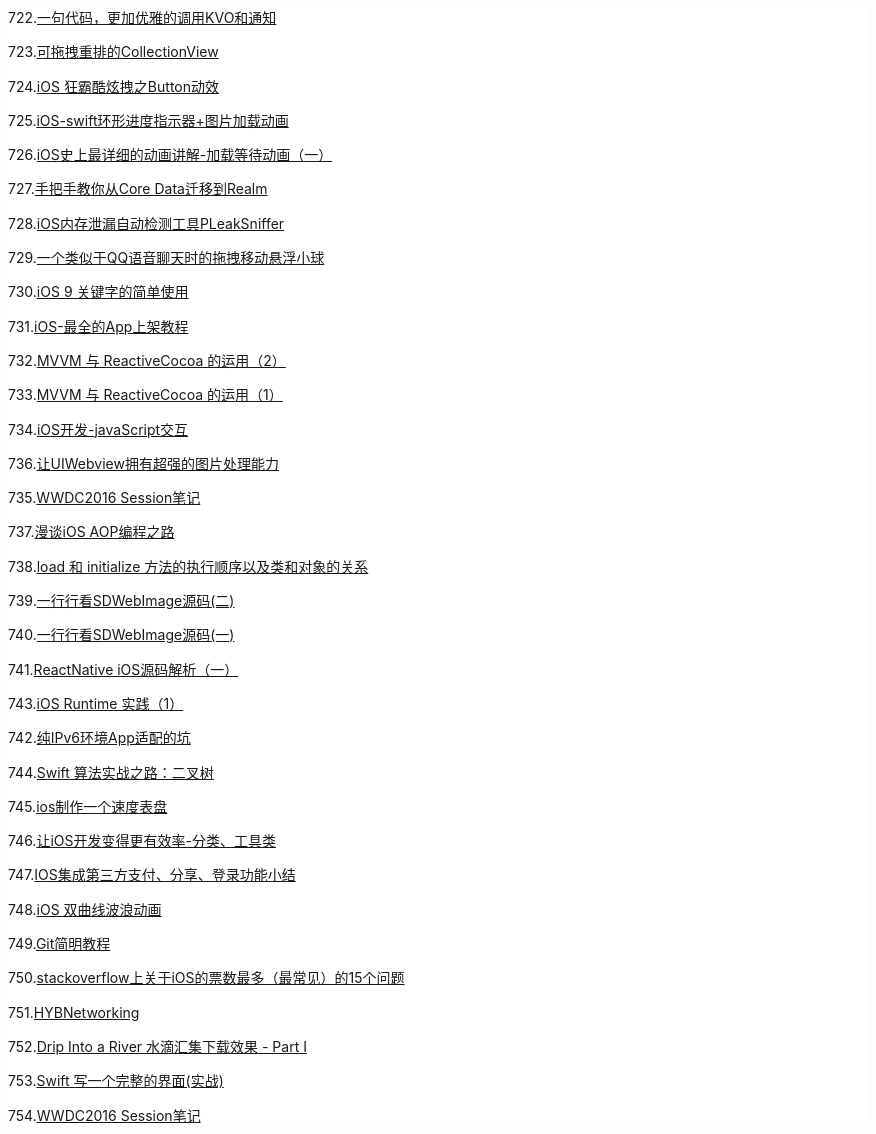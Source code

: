 722.[一句代码，更加优雅的调用KVO和通知](http://ios.jobbole.com/86760/)

723.[可拖拽重排的CollectionView](http://ios.jobbole.com/86758/)

724.[iOS 狂霸酷炫拽之Button动效](http://ios.jobbole.com/86749/)

725.[iOS-swift环形进度指示器+图片加载动画](http://ios.jobbole.com/86745/)

726.[iOS史上最详细的动画讲解-加载等待动画（一）](http://ios.jobbole.com/86736/)

727.[手把手教你从Core Data迁移到Realm](http://ios.jobbole.com/86727/)

728.[iOS内存泄漏自动检测工具PLeakSniffer](http://ios.jobbole.com/86719/)

729.[一个类似于QQ语音聊天时的拖拽移动悬浮小球](http://ios.jobbole.com/86714/)

730.[iOS 9 关键字的简单使用](http://ios.jobbole.com/86704/)

731.[iOS-最全的App上架教程](http://ios.jobbole.com/86653/)

732.[MVVM 与 ReactiveCocoa 的运用（2）](http://ios.jobbole.com/86574/)

733.[MVVM 与 ReactiveCocoa 的运用（1）](http://ios.jobbole.com/86568/)

734.[iOS开发-javaScript交互](http://ios.jobbole.com/86645/)

736.[让UIWebview拥有超强的图片处理能力](http://ios.jobbole.com/86614/)

735.[WWDC2016 Session笔记](http://ios.jobbole.com/86622/)

737.[漫谈iOS AOP编程之路](http://ios.jobbole.com/86612/)

738.[load 和 initialize 方法的执行顺序以及类和对象的关系](http://ios.jobbole.com/86606/)

739.[一行行看SDWebImage源码(二)](http://ios.jobbole.com/86604/)

740.[一行行看SDWebImage源码(一)](http://ios.jobbole.com/86601/)

741.[ReactNative iOS源码解析（一）](http://ios.jobbole.com/86583/)

743.[iOS Runtime 实践（1）](http://ios.jobbole.com/86563/)

742.[纯IPv6环境App适配的坑](http://ios.jobbole.com/86580/)

744.[Swift 算法实战之路：二叉树](http://ios.jobbole.com/86548/)

745.[ios制作一个速度表盘](http://ios.jobbole.com/86536/)

746.[让iOS开发变得更有效率-分类、工具类](http://ios.jobbole.com/86534/)

747.[IOS集成第三方支付、分享、登录功能小结](http://ios.jobbole.com/86522/)

748.[iOS 双曲线波浪动画](http://ios.jobbole.com/86520/)

749.[Git简明教程](http://ios.jobbole.com/86512/)

750.[stackoverflow上关于iOS的票数最多（最常见）的15个问题](http://ios.jobbole.com/86509/)

751.[HYBNetworking](http://ios.jobbole.com/86504/)

752.[Drip Into a River 水滴汇集下载效果 - Part I](http://ios.jobbole.com/86494/)

753.[Swift 写一个完整的界面(实战)](http://ios.jobbole.com/86491/)

754.[WWDC2016 Session笔记](http://ios.jobbole.com/86464/)

